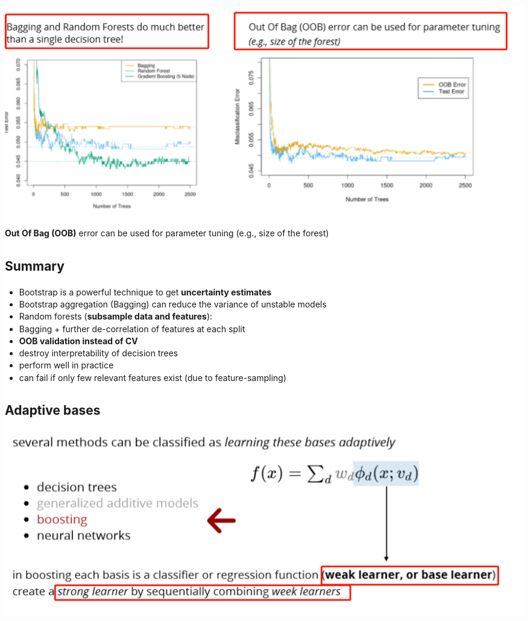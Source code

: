 ![](.gitbook/assets/224.png)

**Out Of Bag (OOB)** error can be used for parameter tuning (e.g., size of the forest)

## Summary

* Bootstrap is a powerful technique to get **uncertainty estimates**
* Bootstrap aggregation (Bagging) can reduce the variance of unstable models
* Random forests (**subsample data and features**):
* Bagging + further de-correlation of features at each split
* **OOB validation instead of CV**
* destroy interpretability of decision trees
* perform well in practice
* can fail if only few relevant features exist (due to feature-sampling)

## Adaptive bases

![](.gitbook/assets/225.png)

